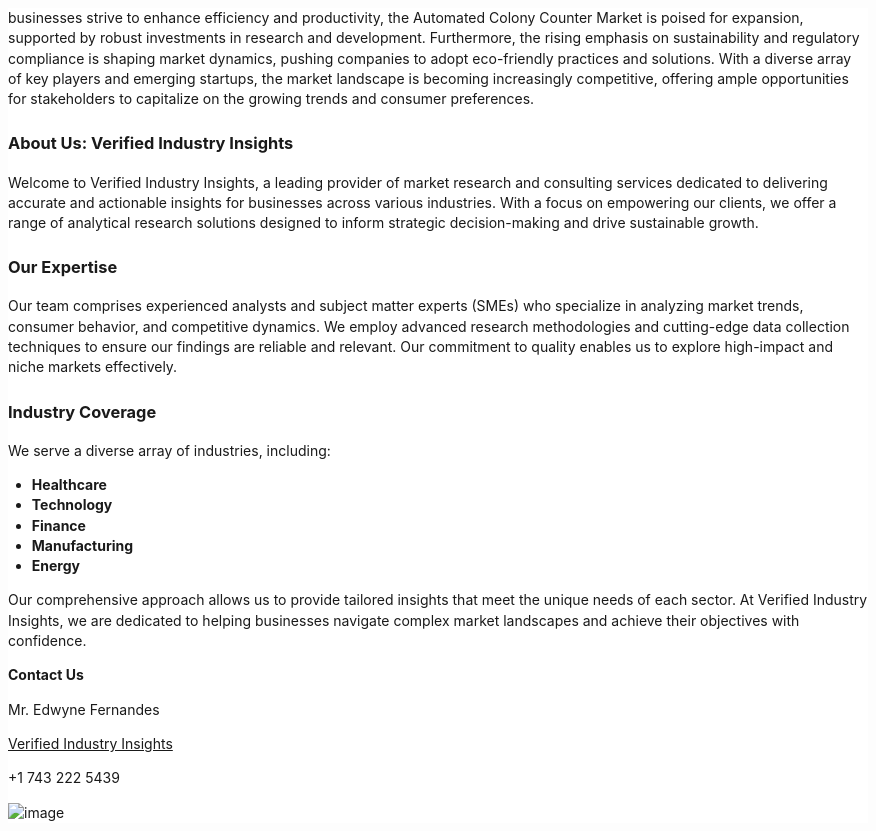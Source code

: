 businesses strive to enhance efficiency and productivity, the Automated Colony Counter Market is poised for expansion, supported by robust investments in research and development. Furthermore, the rising emphasis on sustainability and regulatory compliance is shaping market dynamics, pushing companies to adopt eco-friendly practices and solutions. With a diverse array of key players and emerging startups, the market landscape is becoming increasingly competitive, offering ample opportunities for stakeholders to capitalize on the growing trends and consumer preferences.</p><h3>About Us: Verified Industry Insights</h3><p>Welcome to Verified Industry Insights, a leading provider of market research and consulting services dedicated to delivering accurate and actionable insights for businesses across various industries. With a focus on empowering our clients, we offer a range of analytical research solutions designed to inform strategic decision-making and drive sustainable growth.</p><h3>Our Expertise</h3><p>Our team comprises experienced analysts and subject matter experts (SMEs) who specialize in analyzing market trends, consumer behavior, and competitive dynamics. We employ advanced research methodologies and cutting-edge data collection techniques to ensure our findings are reliable and relevant. Our commitment to quality enables us to explore high-impact and niche markets effectively.</p><h3>Industry Coverage</h3><p>We serve a diverse array of industries, including:</p><ul><li><strong>Healthcare</strong></li><li><strong>Technology</strong></li><li><strong>Finance</strong></li><li><strong>Manufacturing</strong></li><li><strong>Energy</strong></li></ul><p>Our comprehensive approach allows us to provide tailored insights that meet the unique needs of each sector. At Verified Industry Insights, we are dedicated to helping businesses navigate complex market landscapes and achieve their objectives with confidence.</p><p><strong>Contact Us</strong></p><p>Mr. Edwyne Fernandes</p><p><a href="https://www.verifiedindustryinsights.com/">Verified Industry Insights</a></p><p>+1 743 222 5439</p>
![image](https://github.com/user-attachments/assets/baa0cc51-d81d-435b-8b75-3ee2bf5a214d)
